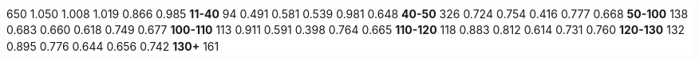 <td style="text-align: center;">650</td>
<td style="text-align: center;">1.050</td>
<td style="text-align: center;">1.008</td>
<td style="text-align: center;">1.019</td>
<td style="text-align: center;">0.866</td>
<td style="text-align: center;">0.985</td>
</tr>
<tr class="even">
<td style="text-align: center;"><strong>11-40</strong></td>
<td style="text-align: center;">94</td>
<td style="text-align: center;">0.491</td>
<td style="text-align: center;">0.581</td>
<td style="text-align: center;">0.539</td>
<td style="text-align: center;">0.981</td>
<td style="text-align: center;">0.648</td>
</tr>
<tr class="odd">
<td style="text-align: center;"><strong>40-50</strong></td>
<td style="text-align: center;">326</td>
<td style="text-align: center;">0.724</td>
<td style="text-align: center;">0.754</td>
<td style="text-align: center;">0.416</td>
<td style="text-align: center;">0.777</td>
<td style="text-align: center;">0.668</td>
</tr>
<tr class="even">
<td style="text-align: center;"><strong>50-100</strong></td>
<td style="text-align: center;">138</td>
<td style="text-align: center;">0.683</td>
<td style="text-align: center;">0.660</td>
<td style="text-align: center;">0.618</td>
<td style="text-align: center;">0.749</td>
<td style="text-align: center;">0.677</td>
</tr>
<tr class="odd">
<td style="text-align: center;"><strong>100-110</strong></td>
<td style="text-align: center;">113</td>
<td style="text-align: center;">0.911</td>
<td style="text-align: center;">0.591</td>
<td style="text-align: center;">0.398</td>
<td style="text-align: center;">0.764</td>
<td style="text-align: center;">0.665</td>
</tr>
<tr class="even">
<td style="text-align: center;"><strong>110-120</strong></td>
<td style="text-align: center;">118</td>
<td style="text-align: center;">0.883</td>
<td style="text-align: center;">0.812</td>
<td style="text-align: center;">0.614</td>
<td style="text-align: center;">0.731</td>
<td style="text-align: center;">0.760</td>
</tr>
<tr class="odd">
<td style="text-align: center;"><strong>120-130</strong></td>
<td style="text-align: center;">132</td>
<td style="text-align: center;">0.895</td>
<td style="text-align: center;">0.776</td>
<td style="text-align: center;">0.644</td>
<td style="text-align: center;">0.656</td>
<td style="text-align: center;">0.742</td>
</tr>
<tr class="even">
<td style="text-align: center;"><strong>130+</strong></td>
<td style="text-align: center;">161</td>
